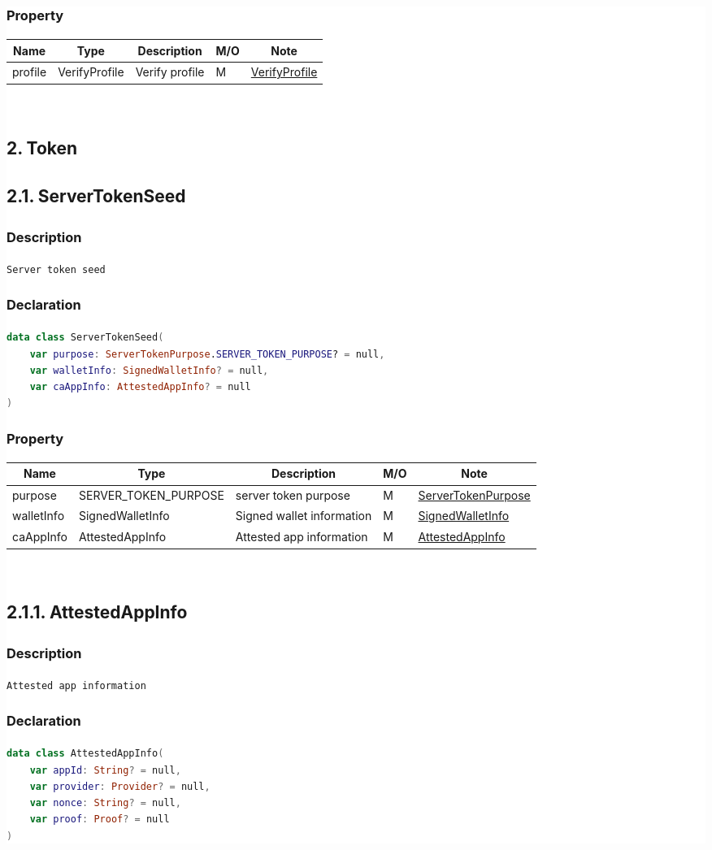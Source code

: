 ### Property

| Name    | Type           | Description                      | **M/O** | **Note** |
|---------|----------------|----------------------------------|---------|----------|
| profile | VerifyProfile   | Verify profile             |    M    | [VerifyProfile](#52-verifyprofile)          |

<br>

## 2. Token
## 2.1. ServerTokenSeed

### Description

`Server token seed`

### Declaration

```kotlin
data class ServerTokenSeed(
    var purpose: ServerTokenPurpose.SERVER_TOKEN_PURPOSE? = null,
    var walletInfo: SignedWalletInfo? = null,
    var caAppInfo: AttestedAppInfo? = null
)
```

### Property

| Name        | Type                                          | Description                   | **M/O** | **Note** |
|-------------|-----------------------------------------------|-------------------------------|---------|----------|
| purpose     | SERVER_TOKEN_PURPOSE       | server token purpose  |    M    | [ServerTokenPurpose](#20-server_token_purpose) |
| walletInfo  | SignedWalletInfo                              | Signed wallet information     |    M    | [SignedWalletInfo](#212-signedwalletinfo) |
| caAppInfo   | AttestedAppInfo                               | Attested app information      |    M    | [AttestedAppInfo](#211-attestedappinfo) |

<br>

## 2.1.1. AttestedAppInfo

### Description

`Attested app information`


### Declaration

```kotlin
data class AttestedAppInfo(
    var appId: String? = null,
    var provider: Provider? = null,
    var nonce: String? = null,
    var proof: Proof? = null
)
```
